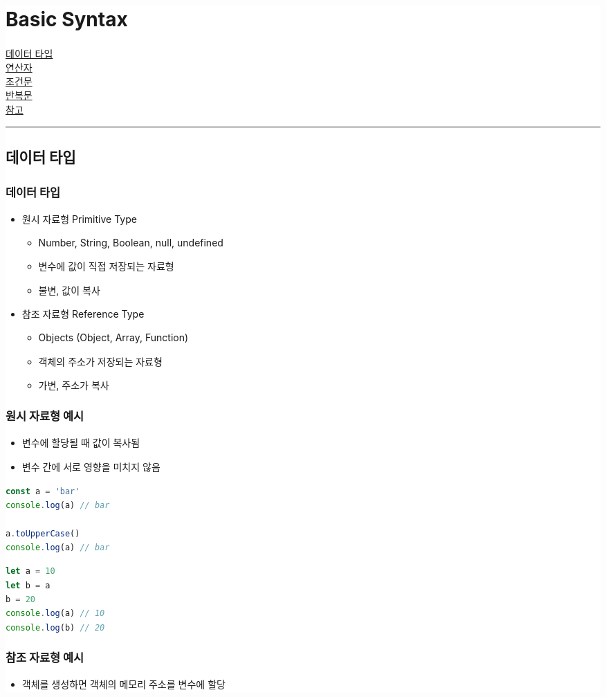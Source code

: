# Basic Syntax

[데이터 타입](#데이터-타입)   
[연산자](#연산자)   
[조건문](#조건문)   
[반복문](#반복문)   
[참고](#참고)   

---


## 데이터 타입

### 데이터 타입

- 원시 자료형 Primitive Type
    - Number, String, Boolean, null, undefined
    
    - 변수에 값이 직접 저장되는 자료형
    
    - 불변, 값이 복사

- 참조 자료형 Reference Type
    - Objects (Object, Array, Function)
    
    - 객체의 주소가 저장되는 자료형
    
    - 가변, 주소가 복사

### 원시 자료형 예시

- 변수에 할당될 때 값이 복사됨

- 변수 간에 서로 영향을 미치지 않음

```jsx
const a = 'bar'
console.log(a) // bar

a.toUpperCase()
console.log(a) // bar
```

```jsx
let a = 10
let b = a
b = 20
console.log(a) // 10
console.log(b) // 20
```

### 참조 자료형 예시

- 객체를 생성하면 객체의 메모리 주소를 변수에 할당
